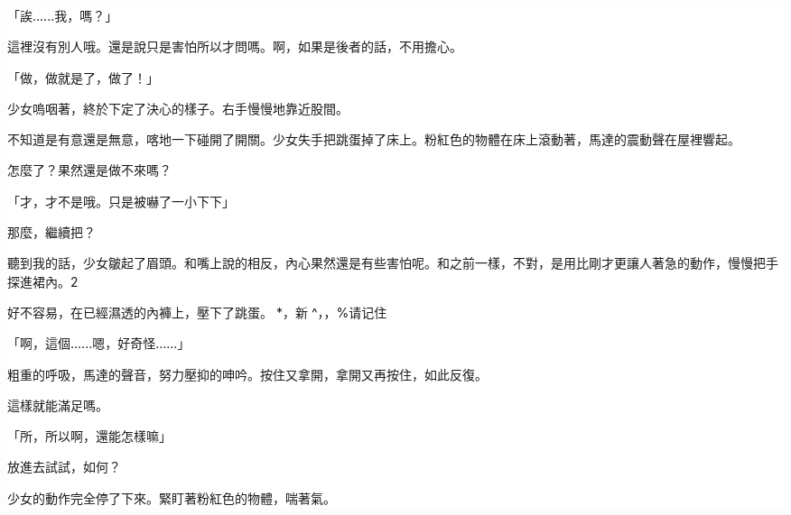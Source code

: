 

「誒......我，嗎？」



這裡沒有別人哦。還是說只是害怕所以才問嗎。啊，如果是後者的話，不用擔心。



「做，做就是了，做了！」





少女嗚咽著，終於下定了決心的樣子。右手慢慢地靠近股間。



不知道是有意還是無意，喀地一下碰開了開關。少女失手把跳蛋掉了床上。粉紅色的物體在床上滾動著，馬達的震動聲在屋裡響起。 



怎麼了？果然還是做不來嗎？



「才，才不是哦。只是被嚇了一小下下」





那麼，繼續把？





聽到我的話，少女皺起了眉頭。和嘴上說的相反，內心果然還是有些害怕呢。和之前一樣，不對，是用比剛才更讓人著急的動作，慢慢把手探進裙內。2





好不容易，在已經濕透的內褲上，壓下了跳蛋。 *，新 ^，，%请记住



「啊，這個......嗯，好奇怪......」



粗重的呼吸，馬達的聲音，努力壓抑的呻吟。按住又拿開，拿開又再按住，如此反復。





這樣就能滿足嗎。



「所，所以啊，還能怎樣嘛」



放進去試試，如何？





少女的動作完全停了下來。緊盯著粉紅色的物體，喘著氣。



